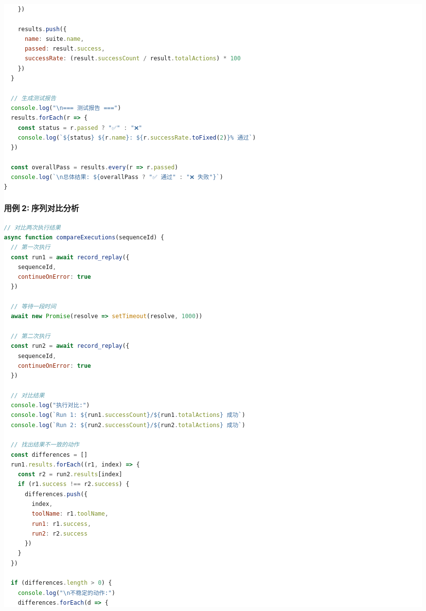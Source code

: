 ```javascript
    })

    results.push({
      name: suite.name,
      passed: result.success,
      successRate: (result.successCount / result.totalActions) * 100
    })
  }

  // 生成测试报告
  console.log("\n=== 测试报告 ===")
  results.forEach(r => {
    const status = r.passed ? "✅" : "❌"
    console.log(`${status} ${r.name}: ${r.successRate.toFixed(2)}% 通过`)
  })

  const overallPass = results.every(r => r.passed)
  console.log(`\n总体结果: ${overallPass ? "✅ 通过" : "❌ 失败"}`)
}
```

### 用例 2: 序列对比分析

```javascript
// 对比两次执行结果
async function compareExecutions(sequenceId) {
  // 第一次执行
  const run1 = await record_replay({
    sequenceId,
    continueOnError: true
  })

  // 等待一段时间
  await new Promise(resolve => setTimeout(resolve, 1000))

  // 第二次执行
  const run2 = await record_replay({
    sequenceId,
    continueOnError: true
  })

  // 对比结果
  console.log("执行对比:")
  console.log(`Run 1: ${run1.successCount}/${run1.totalActions} 成功`)
  console.log(`Run 2: ${run2.successCount}/${run2.totalActions} 成功`)

  // 找出结果不一致的动作
  const differences = []
  run1.results.forEach((r1, index) => {
    const r2 = run2.results[index]
    if (r1.success !== r2.success) {
      differences.push({
        index,
        toolName: r1.toolName,
        run1: r1.success,
        run2: r2.success
      })
    }
  })

  if (differences.length > 0) {
    console.log("\n不稳定的动作:")
    differences.forEach(d => {
```